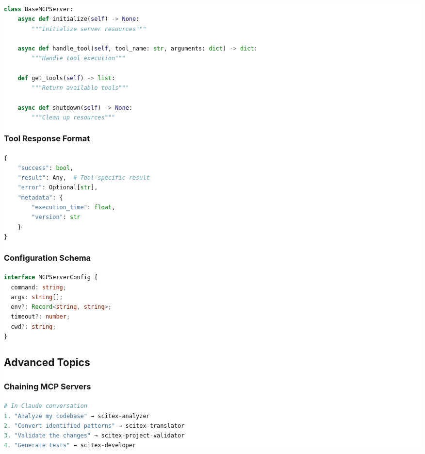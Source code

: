 ```python
class BaseMCPServer:
    async def initialize(self) -> None:
        """Initialize server resources"""
        
    async def handle_tool(self, tool_name: str, arguments: dict) -> dict:
        """Handle tool execution"""
        
    def get_tools(self) -> list:
        """Return available tools"""
        
    async def shutdown(self) -> None:
        """Clean up resources"""
```

### Tool Response Format

```python
{
    "success": bool,
    "result": Any,  # Tool-specific result
    "error": Optional[str],
    "metadata": {
        "execution_time": float,
        "version": str
    }
}
```

### Configuration Schema

```typescript
interface MCPServerConfig {
  command: string;
  args: string[];
  env?: Record<string, string>;
  timeout?: number;
  cwd?: string;
}
```

## Advanced Topics

### Chaining MCP Servers

```python
# In Claude conversation
1. "Analyze my codebase" → scitex-analyzer
2. "Convert identified patterns" → scitex-translator
3. "Validate the changes" → scitex-project-validator
4. "Generate tests" → scitex-developer
```
